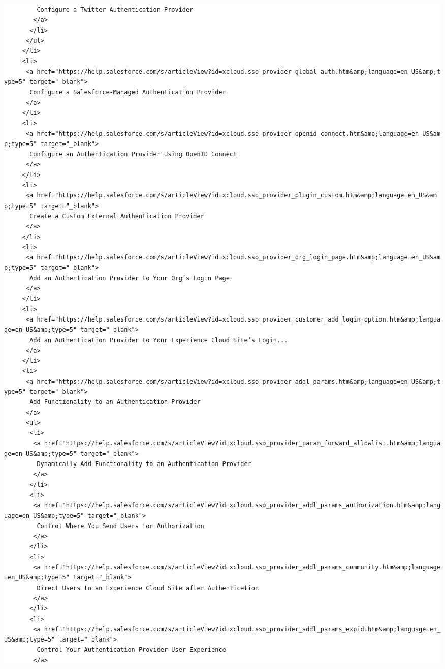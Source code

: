              Configure a Twitter Authentication Provider
            </a>
           </li>
          </ul>
         </li>
         <li>
          <a href="https://help.salesforce.com/s/articleView?id=xcloud.sso_provider_global_auth.htm&amp;language=en_US&amp;type=5" target="_blank">
           Configure a Salesforce-Managed Authentication Provider
          </a>
         </li>
         <li>
          <a href="https://help.salesforce.com/s/articleView?id=xcloud.sso_provider_openid_connect.htm&amp;language=en_US&amp;type=5" target="_blank">
           Configure an Authentication Provider Using OpenID Connect
          </a>
         </li>
         <li>
          <a href="https://help.salesforce.com/s/articleView?id=xcloud.sso_provider_plugin_custom.htm&amp;language=en_US&amp;type=5" target="_blank">
           Create a Custom External Authentication Provider
          </a>
         </li>
         <li>
          <a href="https://help.salesforce.com/s/articleView?id=xcloud.sso_provider_org_login_page.htm&amp;language=en_US&amp;type=5" target="_blank">
           Add an Authentication Provider to Your Org’s Login Page
          </a>
         </li>
         <li>
          <a href="https://help.salesforce.com/s/articleView?id=xcloud.sso_provider_customer_add_login_option.htm&amp;language=en_US&amp;type=5" target="_blank">
           Add an Authentication Provider to Your Experience Cloud Site’s Login...
          </a>
         </li>
         <li>
          <a href="https://help.salesforce.com/s/articleView?id=xcloud.sso_provider_addl_params.htm&amp;language=en_US&amp;type=5" target="_blank">
           Add Functionality to an Authentication Provider
          </a>
          <ul>
           <li>
            <a href="https://help.salesforce.com/s/articleView?id=xcloud.sso_provider_param_forward_allowlist.htm&amp;language=en_US&amp;type=5" target="_blank">
             Dynamically Add Functionality to an Authentication Provider
            </a>
           </li>
           <li>
            <a href="https://help.salesforce.com/s/articleView?id=xcloud.sso_provider_addl_params_authorization.htm&amp;language=en_US&amp;type=5" target="_blank">
             Control Where You Send Users for Authorization
            </a>
           </li>
           <li>
            <a href="https://help.salesforce.com/s/articleView?id=xcloud.sso_provider_addl_params_community.htm&amp;language=en_US&amp;type=5" target="_blank">
             Direct Users to an Experience Cloud Site after Authentication
            </a>
           </li>
           <li>
            <a href="https://help.salesforce.com/s/articleView?id=xcloud.sso_provider_addl_params_expid.htm&amp;language=en_US&amp;type=5" target="_blank">
             Control Your Authentication Provider User Experience
            </a>